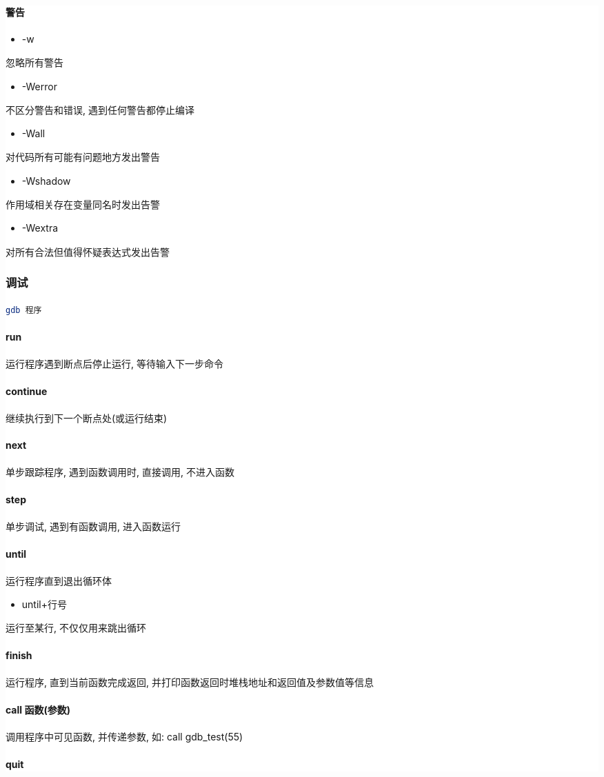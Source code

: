 #### 警告

- -w

忽略所有警告

- -Werror

不区分警告和错误, 遇到任何警告都停止编译

- -Wall

对代码所有可能有问题地方发出警告

- -Wshadow

作用域相关存在变量同名时发出告警

- -Wextra

对所有合法但值得怀疑表达式发出告警

### 调试

```sh
gdb 程序
```

#### run

运行程序遇到断点后停止运行, 等待输入下一步命令

#### continue

继续执行到下一个断点处(或运行结束)

#### next

单步跟踪程序, 遇到函数调用时, 直接调用, 不进入函数

#### step

单步调试, 遇到有函数调用, 进入函数运行

#### until

运行程序直到退出循环体

- until+行号

运行至某行, 不仅仅用来跳出循环

#### finish

运行程序, 直到当前函数完成返回, 并打印函数返回时堆栈地址和返回值及参数值等信息

#### call 函数(参数)

调用程序中可见函数, 并传递参数, 如: call gdb_test(55)

#### quit
